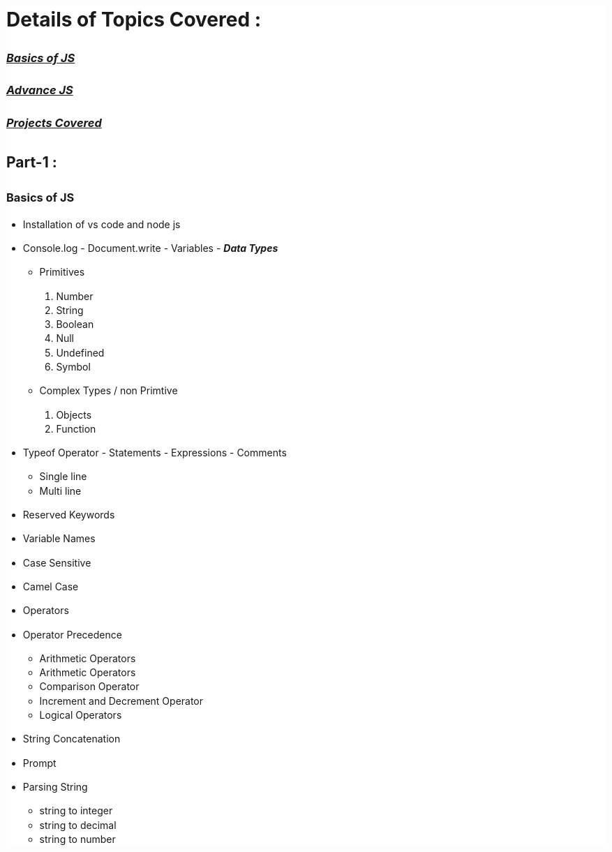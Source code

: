 

# Details of Topics Covered :

### [*Basics of JS*](#basics)
### [*Advance JS*](#advance)
### [*Projects Covered*](#projects)


## Part-1 :


<h3 id= "basics">Basics of JS</h3>

   - Installation of vs code and node js
   - Console.log
	- Document.write
	- Variables
	- ***Data Types***
      - Primitives
        1.	Number
        2.	String
        3.	Boolean
        4.	Null
        5.	Undefined
        6.	Symbol

      - Complex Types / non Primtive
        1.	Objects
        2.	Function

   - Typeof Operator
	- Statements
	- Expressions
	- Comments
        -	Single line
        -	Multi line

   -	Reserved Keywords
   -	Variable Names
   -	Case Sensitive
   -	Camel Case
   -	Operators
   -	Operator Precedence
        -	Arithmetic Operators
        -	Arithmetic Operators
        -	Comparison Operator
        -	Increment and Decrement Operator
        -	Logical Operators

   -	String Concatenation
   -	Prompt
   -	Parsing String
        -	string to integer
        -	string to decimal
        -	string to number
